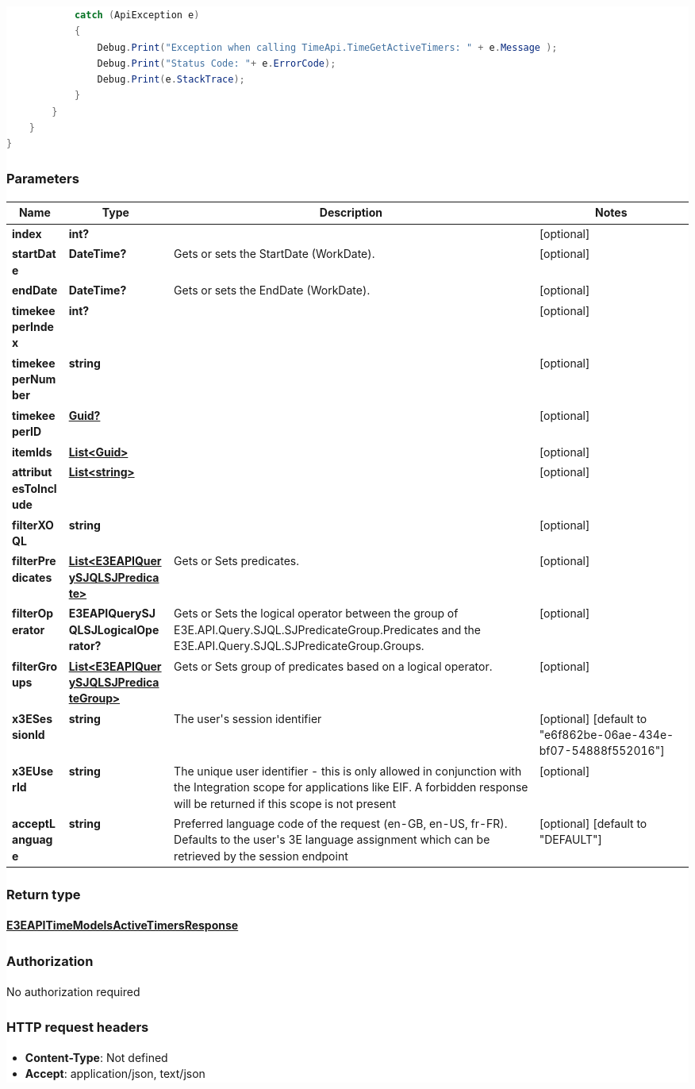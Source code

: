 ```csharp
            catch (ApiException e)
            {
                Debug.Print("Exception when calling TimeApi.TimeGetActiveTimers: " + e.Message );
                Debug.Print("Status Code: "+ e.ErrorCode);
                Debug.Print(e.StackTrace);
            }
        }
    }
}
```

### Parameters


Name | Type | Description  | Notes
------------- | ------------- | ------------- | -------------
 **index** | **int?**|  | [optional] 
 **startDate** | **DateTime?**| Gets or sets the StartDate (WorkDate). | [optional] 
 **endDate** | **DateTime?**| Gets or sets the EndDate (WorkDate). | [optional] 
 **timekeeperIndex** | **int?**|  | [optional] 
 **timekeeperNumber** | **string**|  | [optional] 
 **timekeeperID** | [**Guid?**](Guid?.md)|  | [optional] 
 **itemIds** | [**List&lt;Guid&gt;**](Guid.md)|  | [optional] 
 **attributesToInclude** | [**List&lt;string&gt;**](string.md)|  | [optional] 
 **filterXOQL** | **string**|  | [optional] 
 **filterPredicates** | [**List&lt;E3EAPIQuerySJQLSJPredicate&gt;**](E3EAPIQuerySJQLSJPredicate.md)| Gets or Sets predicates. | [optional] 
 **filterOperator** | **E3EAPIQuerySJQLSJLogicalOperator?**| Gets or Sets the logical operator between the group of E3E.API.Query.SJQL.SJPredicateGroup.Predicates and the E3E.API.Query.SJQL.SJPredicateGroup.Groups. | [optional] 
 **filterGroups** | [**List&lt;E3EAPIQuerySJQLSJPredicateGroup&gt;**](E3EAPIQuerySJQLSJPredicateGroup.md)| Gets or Sets group of predicates based on a logical operator. | [optional] 
 **x3ESessionId** | **string**| The user&#39;s session identifier | [optional] [default to &quot;e6f862be-06ae-434e-bf07-54888f552016&quot;]
 **x3EUserId** | **string**| The unique user identifier - this is only allowed in conjunction with the Integration scope for applications like EIF.  A forbidden response will be returned if this scope is not present | [optional] 
 **acceptLanguage** | **string**| Preferred language code of the request (en-GB, en-US, fr-FR). Defaults to the user&#39;s 3E language assignment which can be retrieved by the session endpoint | [optional] [default to &quot;DEFAULT&quot;]

### Return type

[**E3EAPITimeModelsActiveTimersResponse**](E3EAPITimeModelsActiveTimersResponse.md)

### Authorization

No authorization required

### HTTP request headers

- **Content-Type**: Not defined
- **Accept**: application/json, text/json

